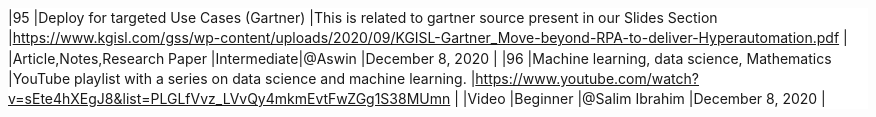 |95 |Deploy for targeted Use Cases (Gartner)                                                                                       |This is related to gartner source present in our Slides Section                                                                                                                                                                                                                                                                                                                                                                                                                                                                                                                                                                                                                                                                                                                                                                                                                                                                                                                                                                                                                                                                                                                                                                                                                                                                                                         |https://www.kgisl.com/gss/wp-content/uploads/2020/09/KGISL-Gartner_Move-beyond-RPA-to-deliver-Hyperautomation.pdf                                                                                                                                                                                                                                                                                              |                                                                                                                                                                                                                                                                                                                                                                                                                                                                                                                                                                                                                                                                                                                                                                          |Article,Notes,Research Paper                           |Intermediate|@Aswin                                   |December 8, 2020 |
|96 |Machine learning, data science, Mathematics                                                                                   |YouTube playlist with a series on data science and machine learning.                                                                                                                                                                                                                                                                                                                                                                                                                                                                                                                                                                                                                                                                                                                                                                                                                                                                                                                                                                                                                                                                                                                                                                                                                                                                                                    |https://www.youtube.com/watch?v=sEte4hXEgJ8&list=PLGLfVvz_LVvQy4mkmEvtFwZGg1S38MUmn                                                                                                                                                                                                                                                                                                                            |                                                                                                                                                                                                                                                                                                                                                                                                                                                                                                                                                                                                                                                                                                                                                                          |Video                                                  |Beginner    |@Salim Ibrahim                           |December 8, 2020 |